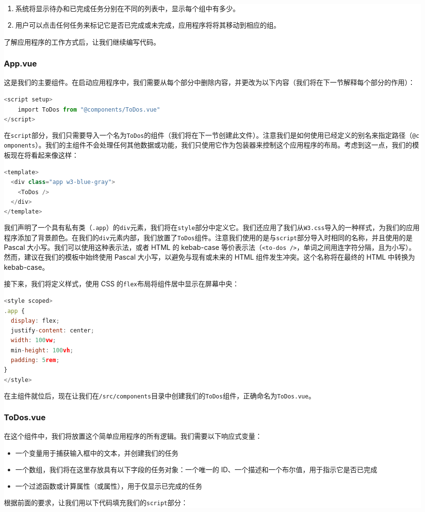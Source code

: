 1.  系统将显示待办和已完成任务分别在不同的列表中，显示每个组中有多少。

1.  用户可以点击任何任务来标记它是否已完成或未完成，应用程序将将其移动到相应的组。

了解应用程序的工作方式后，让我们继续编写代码。

### App.vue

这是我们的主要组件。在启动应用程序中，我们需要从每个部分中删除内容，并更改为以下内容（我们将在下一节解释每个部分的作用）：

```js
<script setup>
    import ToDos from "@components/ToDos.vue"
</script>
```

在`script`部分，我们只需要导入一个名为`ToDos`的组件（我们将在下一节创建此文件）。注意我们是如何使用已经定义的别名来指定路径（`@components`）。我们的主组件不会处理任何其他数据或功能，我们只使用它作为包装器来控制这个应用程序的布局。考虑到这一点，我们的模板现在将看起来像这样：

```js
<template>
  <div class="app w3-blue-gray">
    <ToDos />
  </div>
</template>
```

我们声明了一个具有私有类（`.app`）的`div`元素，我们将在`style`部分中定义它。我们还应用了我们从`W3.css`导入的一种样式，为我们的应用程序添加了背景颜色。在我们的`div`元素内部，我们放置了`ToDos`组件。注意我们使用的是与`script`部分导入时相同的名称，并且使用的是 Pascal 大小写。我们可以使用这种表示法，或者 HTML 的 kebab-case 等价表示法（`<to-dos />`，单词之间用连字符分隔，且为小写）。然而，建议在我们的模板中始终使用 Pascal 大小写，以避免与现有或未来的 HTML 组件发生冲突。这个名称将在最终的 HTML 中转换为 kebab-case。

接下来，我们将定义样式，使用 CSS 的`flex`布局将组件居中显示在屏幕中央：

```js
<style scoped>
.app {
  display: flex;
  justify-content: center;
  width: 100vw;
  min-height: 100vh;
  padding: 5rem;
}
</style>
```

在主组件就位后，现在让我们在`/src/components`目录中创建我们的`ToDos`组件，正确命名为`ToDos.vue`。

### ToDos.vue

在这个组件中，我们将放置这个简单应用程序的所有逻辑。我们需要以下响应式变量：

+   一个变量用于捕获输入框中的文本，并创建我们的任务

+   一个数组，我们将在这里存放具有以下字段的任务对象：一个唯一的 ID、一个描述和一个布尔值，用于指示它是否已完成

+   一个过滤函数或计算属性（或属性），用于仅显示已完成的任务

根据前面的要求，让我们用以下代码填充我们的`script`部分：
